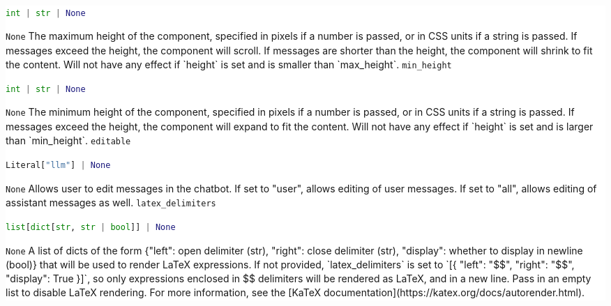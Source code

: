 ```python
int | str | None
```

</td>
<td align="left"><code>None</code></td>
<td align="left">The maximum height of the component, specified in pixels if a number is passed, or in CSS units if a string is passed. If messages exceed the height, the component will scroll. If messages are shorter than the height, the component will shrink to fit the content. Will not have any effect if `height` is set and is smaller than `max_height`.</td>
</tr>

<tr>
<td align="left"><code>min_height</code></td>
<td align="left" style="width: 25%;">

```python
int | str | None
```

</td>
<td align="left"><code>None</code></td>
<td align="left">The minimum height of the component, specified in pixels if a number is passed, or in CSS units if a string is passed. If messages exceed the height, the component will expand to fit the content. Will not have any effect if `height` is set and is larger than `min_height`.</td>
</tr>

<tr>
<td align="left"><code>editable</code></td>
<td align="left" style="width: 25%;">

```python
Literal["llm"] | None
```

</td>
<td align="left"><code>None</code></td>
<td align="left">Allows user to edit messages in the chatbot. If set to "user", allows editing of user messages. If set to "all", allows editing of assistant messages as well.</td>
</tr>

<tr>
<td align="left"><code>latex_delimiters</code></td>
<td align="left" style="width: 25%;">

```python
list[dict[str, str | bool]] | None
```

</td>
<td align="left"><code>None</code></td>
<td align="left">A list of dicts of the form {"left": open delimiter (str), "right": close delimiter (str), "display": whether to display in newline (bool)} that will be used to render LaTeX expressions. If not provided, `latex_delimiters` is set to `[{ "left": "$$", "right": "$$", "display": True }]`, so only expressions enclosed in $$ delimiters will be rendered as LaTeX, and in a new line. Pass in an empty list to disable LaTeX rendering. For more information, see the [KaTeX documentation](https://katex.org/docs/autorender.html).</td>
</tr>
